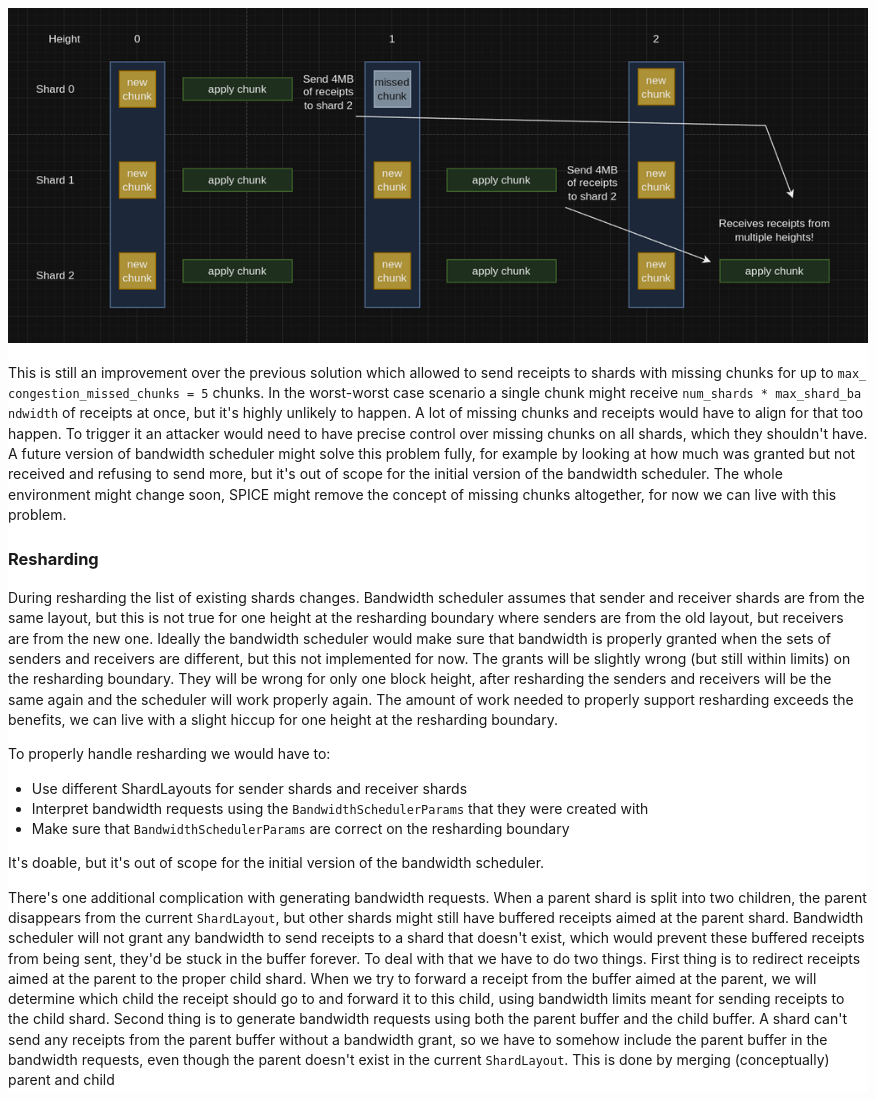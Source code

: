![Diagram showing that a chunk might receive more than max_shard_bandwidth](assets/nep-584/missing-chunk-problem.png)

This is still an improvement over the previous solution which allowed to send receipts to shards
with missing chunks for up to `max_congestion_missed_chunks = 5` chunks. In the worst-worst case
scenario a single chunk might receive `num_shards * max_shard_bandwidth` of receipts at once, but
it's highly unlikely to happen. A lot of missing chunks and receipts would have to align for that
too happen. To trigger it an attacker would need to have precise control over missing chunks on all
shards, which they shouldn't have. A future version of bandwidth scheduler might solve this problem
fully, for example by looking at how much was granted but not received and refusing to send more,
but it's out of scope for the initial version of the bandwidth scheduler. The whole environment
might change soon, SPICE might remove the concept of missing chunks altogether, for now we can live
with this problem.

### Resharding

During resharding the list of existing shards changes. Bandwidth scheduler assumes that sender and
receiver shards are from the same layout, but this is not true for one height at the resharding
boundary where senders are from the old layout, but receivers are from the new one. Ideally the
bandwidth scheduler would make sure that bandwidth is properly granted when the sets of senders and
receivers are different, but this not implemented for now. The grants will be slightly wrong (but
still within limits) on the resharding boundary. They will be wrong for only one block height, after
resharding the senders and receivers will be the same again and the scheduler will work properly
again. The amount of work needed to properly support resharding exceeds the benefits, we can live
with a slight hiccup for one height at the resharding boundary.

To properly handle resharding we would have to:

- Use different ShardLayouts for sender shards and receiver shards
- Interpret bandwidth requests using the `BandwidthSchedulerParams` that they were created with
- Make sure that `BandwidthSchedulerParams` are correct on the resharding boundary

It's doable, but it's out of scope for the initial version of the bandwidth scheduler.

There's one additional complication with generating bandwidth requests. When a parent shard is split
into two children, the parent disappears from the current `ShardLayout`, but other shards might
still have buffered receipts aimed at the parent shard. Bandwidth scheduler will not grant any
bandwidth to send receipts to a shard that doesn't exist, which would prevent these buffered
receipts from being sent, they'd be stuck in the buffer forever. To deal with that we have to do two
things. First thing is to redirect receipts aimed at the parent to the proper child shard. When we
try to forward a receipt from the buffer aimed at the parent, we will determine which child the
receipt should go to and forward it to this child, using bandwidth limits meant for sending receipts
to the child shard. Second thing is to generate bandwidth requests using both the parent buffer and
the child buffer. A shard can't send any receipts from the parent buffer without a bandwidth grant,
so we have to somehow include the parent buffer in the bandwidth requests, even though the parent
doesn't exist in the current `ShardLayout`. This is done by merging (conceptually) parent and child